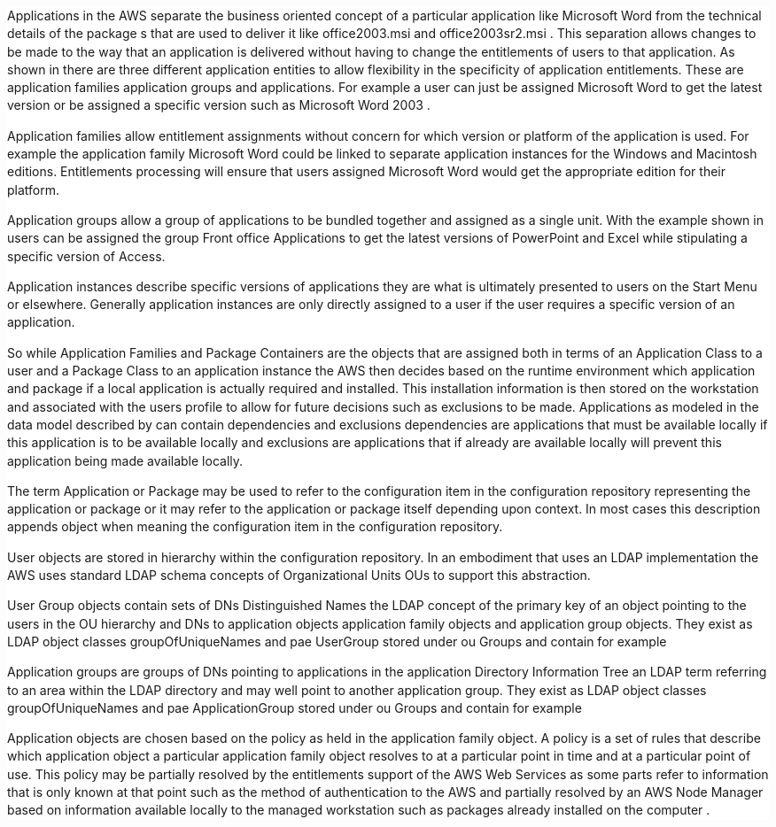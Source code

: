Applications in the AWS separate the business oriented concept of a particular application like Microsoft Word from the technical details of the package s that are used to deliver it like office2003.msi and office2003sr2.msi . This separation allows changes to be made to the way that an application is delivered without having to change the entitlements of users to that application. As shown in there are three different application entities to allow flexibility in the specificity of application entitlements. These are application families application groups and applications. For example a user can just be assigned Microsoft Word to get the latest version or be assigned a specific version such as Microsoft Word 2003 .

Application families allow entitlement assignments without concern for which version or platform of the application is used. For example the application family Microsoft Word could be linked to separate application instances for the Windows and Macintosh editions. Entitlements processing will ensure that users assigned Microsoft Word would get the appropriate edition for their platform.

Application groups allow a group of applications to be bundled together and assigned as a single unit. With the example shown in users can be assigned the group Front office Applications to get the latest versions of PowerPoint and Excel while stipulating a specific version of Access. 

Application instances describe specific versions of applications they are what is ultimately presented to users on the Start Menu or elsewhere. Generally application instances are only directly assigned to a user if the user requires a specific version of an application.

So while Application Families and Package Containers are the objects that are assigned both in terms of an Application Class to a user and a Package Class to an application instance the AWS then decides based on the runtime environment which application and package if a local application is actually required and installed. This installation information is then stored on the workstation and associated with the users profile to allow for future decisions such as exclusions to be made. Applications as modeled in the data model described by can contain dependencies and exclusions dependencies are applications that must be available locally if this application is to be available locally and exclusions are applications that if already are available locally will prevent this application being made available locally.

The term Application or Package may be used to refer to the configuration item in the configuration repository representing the application or package or it may refer to the application or package itself depending upon context. In most cases this description appends object when meaning the configuration item in the configuration repository.

User objects are stored in hierarchy within the configuration repository. In an embodiment that uses an LDAP implementation the AWS uses standard LDAP schema concepts of Organizational Units OUs to support this abstraction.

User Group objects contain sets of DNs Distinguished Names the LDAP concept of the primary key of an object pointing to the users in the OU hierarchy and DNs to application objects application family objects and application group objects. They exist as LDAP object classes groupOfUniqueNames and pae UserGroup stored under ou Groups and contain for example 

Application groups are groups of DNs pointing to applications in the application Directory Information Tree an LDAP term referring to an area within the LDAP directory and may well point to another application group. They exist as LDAP object classes groupOfUniqueNames and pae ApplicationGroup stored under ou Groups and contain for example 

Application objects are chosen based on the policy as held in the application family object. A policy is a set of rules that describe which application object a particular application family object resolves to at a particular point in time and at a particular point of use. This policy may be partially resolved by the entitlements support of the AWS Web Services as some parts refer to information that is only known at that point such as the method of authentication to the AWS and partially resolved by an AWS Node Manager based on information available locally to the managed workstation such as packages already installed on the computer .
